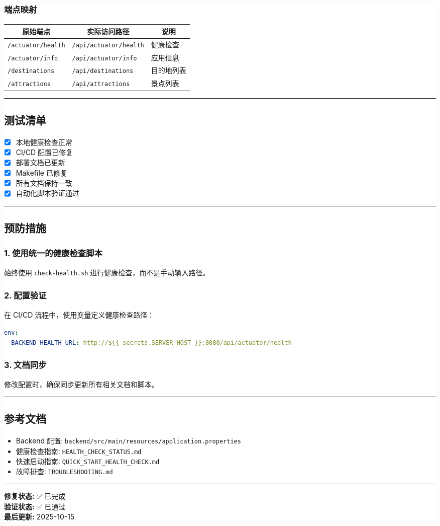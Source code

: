 ### 端点映射
| 原始端点 | 实际访问路径 | 说明 |
|---------|-------------|------|
| `/actuator/health` | `/api/actuator/health` | 健康检查 |
| `/actuator/info` | `/api/actuator/info` | 应用信息 |
| `/destinations` | `/api/destinations` | 目的地列表 |
| `/attractions` | `/api/attractions` | 景点列表 |

---

## 测试清单

- [x] 本地健康检查正常
- [x] CI/CD 配置已修复
- [x] 部署文档已更新
- [x] Makefile 已修复
- [x] 所有文档保持一致
- [x] 自动化脚本验证通过

---

## 预防措施

### 1. 使用统一的健康检查脚本
始终使用 `check-health.sh` 进行健康检查，而不是手动输入路径。

### 2. 配置验证
在 CI/CD 流程中，使用变量定义健康检查路径：
```yaml
env:
  BACKEND_HEALTH_URL: http://${{ secrets.SERVER_HOST }}:8080/api/actuator/health
```

### 3. 文档同步
修改配置时，确保同步更新所有相关文档和脚本。

---

## 参考文档

- Backend 配置: `backend/src/main/resources/application.properties`
- 健康检查指南: `HEALTH_CHECK_STATUS.md`
- 快速启动指南: `QUICK_START_HEALTH_CHECK.md`
- 故障排查: `TROUBLESHOOTING.md`

---

**修复状态:** ✅ 已完成  
**验证状态:** ✅ 已通过  
**最后更新:** 2025-10-15

